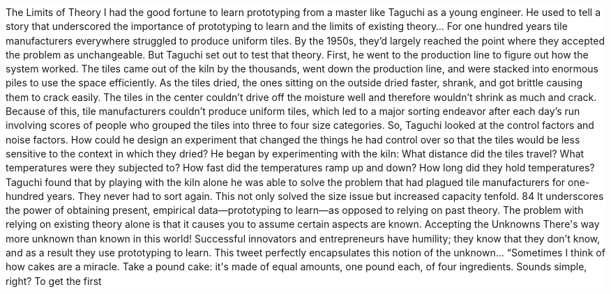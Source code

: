 The Limits of Theory
I had the good fortune to learn prototyping from a master like Taguchi as a young engineer.
He used to tell a story that underscored the importance of prototyping to learn and the
limits of existing theory…
For one hundred years tile manufacturers everywhere struggled to produce uniform tiles.
By the 1950s, they’d largely reached the point where they accepted the problem as
unchangeable. But Taguchi set out to test that theory.
First, he went to the production line to figure out how the system worked. The tiles came
out of the kiln by the thousands, went down the production line, and were stacked into
enormous piles to use the space efficiently. As the tiles dried, the ones sitting on the outside
dried faster, shrank, and got brittle causing them to crack easily. The tiles in the center
couldn’t drive off the moisture well and therefore wouldn’t shrink as much and crack.
Because of this, tile manufacturers couldn’t produce uniform tiles, which led to a major
sorting endeavor after each day’s run involving scores of people who grouped the tiles into
three to four size categories.
So, Taguchi looked at the control factors and noise factors. How could he design an
experiment that changed the things he had control over so that the tiles would be less
sensitive to the context in which they dried? He began by experimenting with the kiln: What
distance did the tiles travel? What temperatures were they subjected to? How fast did the
temperatures ramp up and down? How long did they hold temperatures? Taguchi found
that by playing with the kiln alone he was able to solve the problem that had plagued tile
manufacturers for one-hundred years. They never had to sort again. This not only solved
the size issue but increased capacity tenfold.
84
It underscores the power of obtaining present, empirical data—prototyping to learn—as
opposed to relying on past theory. The problem with relying on existing theory alone is that
it causes you to assume certain aspects are known.
Accepting the Unknowns
There's way more unknown than known in this world! Successful innovators and
entrepreneurs have humility; they know that they don’t know, and as a result they use
prototyping to learn. This tweet perfectly encapsulates this notion of the unknown…
“Sometimes I think of how cakes are a miracle. Take a pound cake: it's made of equal
amounts, one pound each, of four ingredients. Sounds simple, right? To get the first
